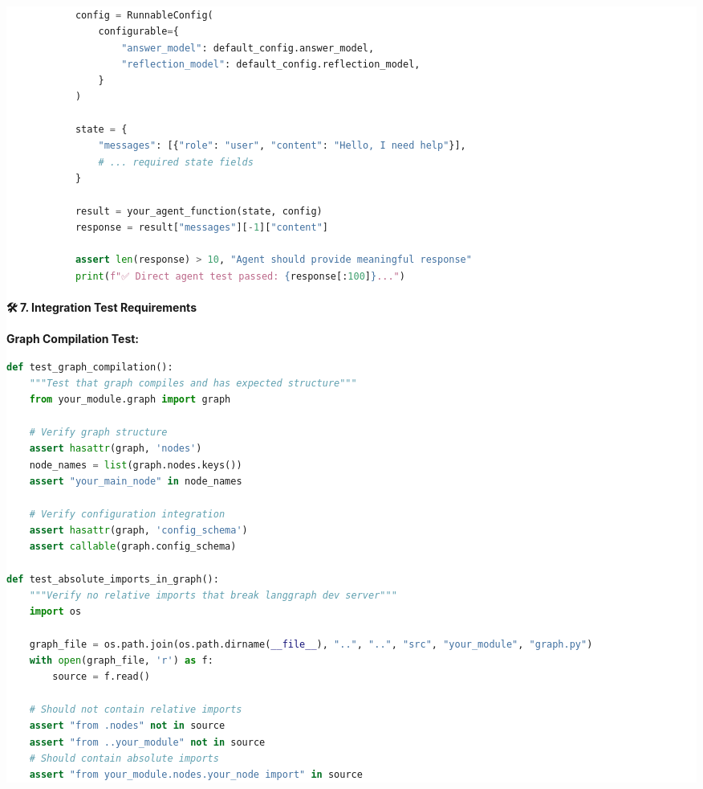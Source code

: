 ```python
            config = RunnableConfig(
                configurable={
                    "answer_model": default_config.answer_model,
                    "reflection_model": default_config.reflection_model,
                }
            )
            
            state = {
                "messages": [{"role": "user", "content": "Hello, I need help"}],
                # ... required state fields
            }
            
            result = your_agent_function(state, config)
            response = result["messages"][-1]["content"]
            
            assert len(response) > 10, "Agent should provide meaningful response"
            print(f"✅ Direct agent test passed: {response[:100]}...")
```

#### **🛠️ 7. Integration Test Requirements**

**Graph Compilation Test:**
```python
def test_graph_compilation():
    """Test that graph compiles and has expected structure"""
    from your_module.graph import graph
    
    # Verify graph structure
    assert hasattr(graph, 'nodes')
    node_names = list(graph.nodes.keys())
    assert "your_main_node" in node_names
    
    # Verify configuration integration
    assert hasattr(graph, 'config_schema')
    assert callable(graph.config_schema)

def test_absolute_imports_in_graph():
    """Verify no relative imports that break langgraph dev server"""
    import os
    
    graph_file = os.path.join(os.path.dirname(__file__), "..", "..", "src", "your_module", "graph.py")
    with open(graph_file, 'r') as f:
        source = f.read()
    
    # Should not contain relative imports
    assert "from .nodes" not in source
    assert "from ..your_module" not in source
    # Should contain absolute imports
    assert "from your_module.nodes.your_node import" in source
```
